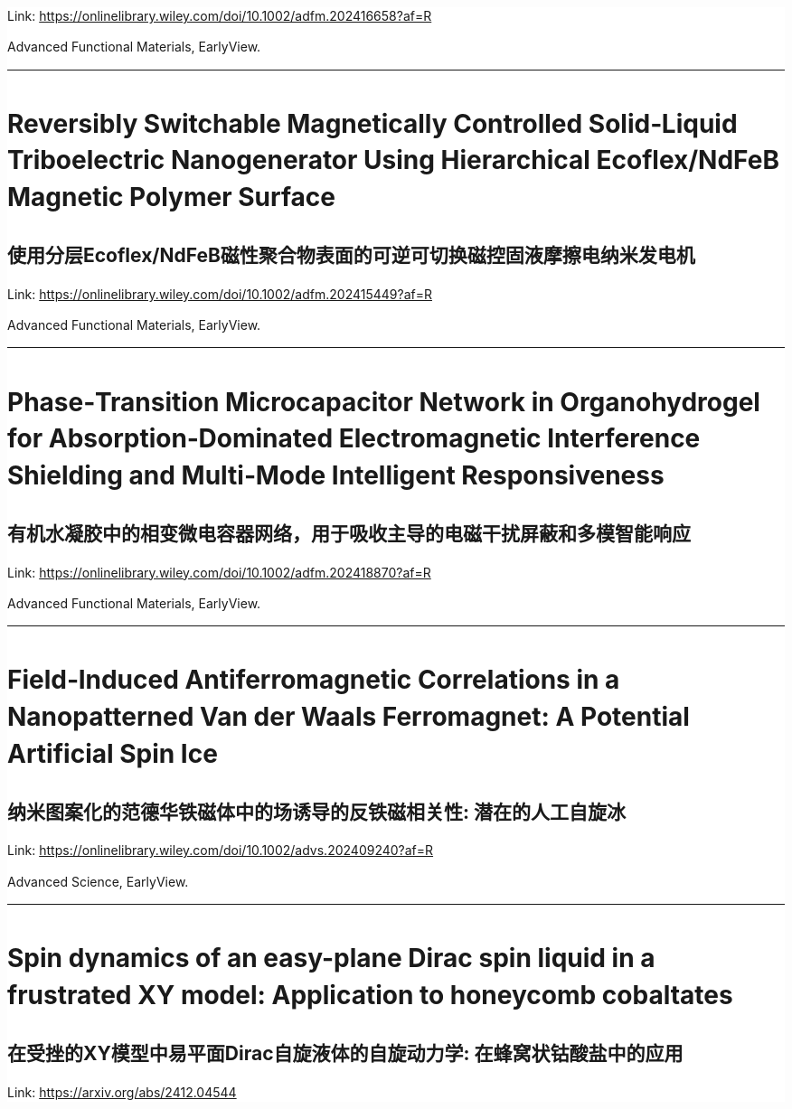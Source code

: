 Link: https://onlinelibrary.wiley.com/doi/10.1002/adfm.202416658?af=R

Advanced Functional Materials, EarlyView.


---
# Reversibly Switchable Magnetically Controlled Solid‐Liquid Triboelectric Nanogenerator Using Hierarchical Ecoflex/NdFeB Magnetic Polymer Surface

## 使用分层Ecoflex/NdFeB磁性聚合物表面的可逆可切换磁控固液摩擦电纳米发电机

Link: https://onlinelibrary.wiley.com/doi/10.1002/adfm.202415449?af=R

Advanced Functional Materials, EarlyView.


---
# Phase‐Transition Microcapacitor Network in Organohydrogel for Absorption‐Dominated Electromagnetic Interference Shielding and Multi‐Mode Intelligent Responsiveness

## 有机水凝胶中的相变微电容器网络，用于吸收主导的电磁干扰屏蔽和多模智能响应

Link: https://onlinelibrary.wiley.com/doi/10.1002/adfm.202418870?af=R

Advanced Functional Materials, EarlyView.


---
# Field‐Induced Antiferromagnetic Correlations in a Nanopatterned Van der Waals Ferromagnet: A Potential Artificial Spin Ice

## 纳米图案化的范德华铁磁体中的场诱导的反铁磁相关性: 潜在的人工自旋冰

Link: https://onlinelibrary.wiley.com/doi/10.1002/advs.202409240?af=R

Advanced Science, EarlyView.


---
# Spin dynamics of an easy-plane Dirac spin liquid in a frustrated XY model: Application to honeycomb cobaltates

## 在受挫的XY模型中易平面Dirac自旋液体的自旋动力学: 在蜂窝状钴酸盐中的应用

Link: https://arxiv.org/abs/2412.04544
